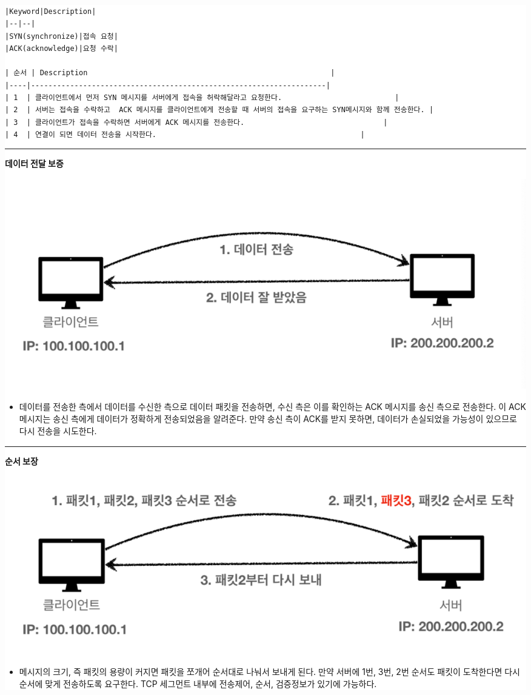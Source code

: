     |Keyword|Description|
    |--|--|
    |SYN(synchronize)|접속 요청|
    |ACK(acknowledge)|요청 수락|

    | 순서 | Description                                                        |
    |----|--------------------------------------------------------------------|
    | 1  | 클라이언트에서 먼저 SYN 메시지를 서버에게 접속을 허락해달라고 요청한다.                          |
    | 2  | 서버는 접속을 수락하고  ACK 메시지를 클라이언트에게 전송할 때 서버의 접속을 요구하는 SYN메시지와 함께 전송한다. |
    | 3  | 클라이언트가 접속을 수락하면 서버에게 ACK 메시지를 전송한다.                                |
    | 4  | 연결이 되면 데이터 전송을 시작한다.                                               |
--------
**데이터 전달 보증**

![img_11.png](img_11.png)

- 데이터를 전송한 측에서 데이터를 수신한 측으로 데이터 패킷을 전송하면, 수신 측은 이를 확인하는 ACK 메시지를 송신 측으로 전송한다. 이 ACK 메시지는 송신 측에게 데이터가 정확하게 전송되었음을 알려준다. 만약 송신 측이 ACK를 받지 못하면, 데이터가 손실되었을 가능성이 있으므로 다시 전송을 시도한다.
--------
**순서 보장**
![img_12.png](img_12.png)
- 메시지의 크기, 즉 패킷의 용량이 커지면 패킷을 쪼개어 순서대로 나눠서 보내게 된다. 만약 서버에 1번, 3번, 2번 순서도 패킷이 도착한다면 다시 순서에 맞게 전송하도록 요구한다. TCP 세그먼트 내부에 전송제어, 순서, 검증정보가 있기에 가능하다.
